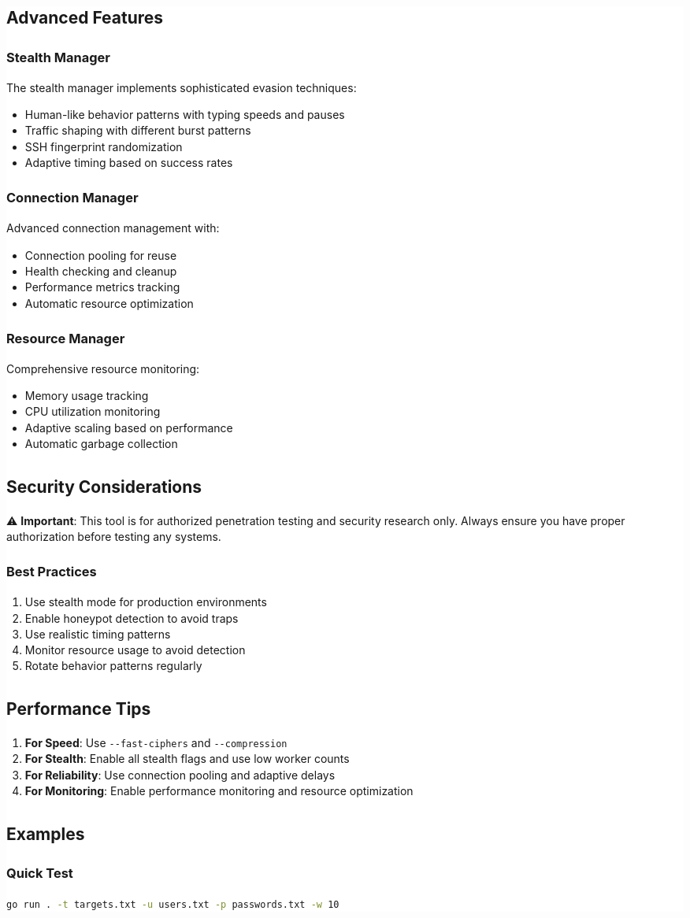 ## Advanced Features

### Stealth Manager
The stealth manager implements sophisticated evasion techniques:
- Human-like behavior patterns with typing speeds and pauses
- Traffic shaping with different burst patterns
- SSH fingerprint randomization
- Adaptive timing based on success rates

### Connection Manager
Advanced connection management with:
- Connection pooling for reuse
- Health checking and cleanup
- Performance metrics tracking
- Automatic resource optimization

### Resource Manager
Comprehensive resource monitoring:
- Memory usage tracking
- CPU utilization monitoring
- Adaptive scaling based on performance
- Automatic garbage collection

## Security Considerations

⚠️ **Important**: This tool is for authorized penetration testing and security research only. Always ensure you have proper authorization before testing any systems.

### Best Practices
1. Use stealth mode for production environments
2. Enable honeypot detection to avoid traps
3. Use realistic timing patterns
4. Monitor resource usage to avoid detection
5. Rotate behavior patterns regularly

## Performance Tips

1. **For Speed**: Use `--fast-ciphers` and `--compression`
2. **For Stealth**: Enable all stealth flags and use low worker counts
3. **For Reliability**: Use connection pooling and adaptive delays
4. **For Monitoring**: Enable performance monitoring and resource optimization

## Examples

### Quick Test
```bash
go run . -t targets.txt -u users.txt -p passwords.txt -w 10
```
